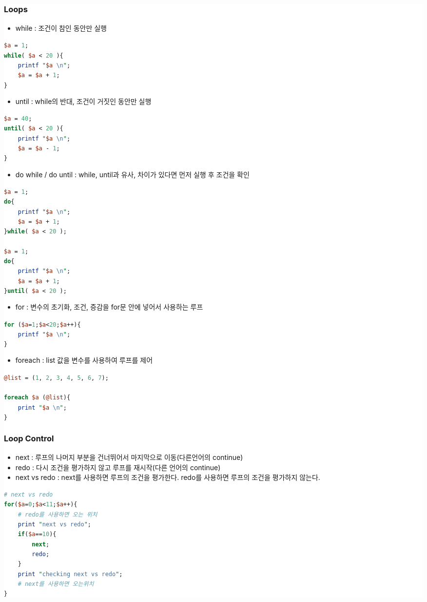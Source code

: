 
### Loops

- while : 조건이 참인 동안만 실행
``` perl
$a = 1;
while( $a < 20 ){
    printf "$a \n";
    $a = $a + 1;
}
```
- until : while의 반대, 조건이 거짓인 동안만 실행
``` perl
$a = 40;
until( $a < 20 ){
    printf "$a \n";
    $a = $a - 1;
}
```
- do while / do until : while, until과 유사, 차이가 있다면 먼저 실행 후 조건을 확인
``` perl
$a = 1;
do{
    printf "$a \n";
    $a = $a + 1;
}while( $a < 20 );

$a = 1;
do{
    printf "$a \n";
    $a = $a + 1;
}until( $a < 20 );
```
- for : 변수의 초기화, 조건, 증감을 for문 안에 넣어서 사용하는 루프
``` perl
for ($a=1;$a<20;$a++){
    printf "$a \n";
}
```
- foreach : list 값을 변수를 사용하여 루프를 제어
``` perl
@list = (1, 2, 3, 4, 5, 6, 7);

foreach $a (@list){
    print "$a \n";
}
```
### Loop Control

- next : 루프의 나머지 부분을 건너뛰어서 마지막으로 이동(다른언어의 continue)
- redo : 다시 조건을 평가하지 않고 루프를 재시작(다른 언어의 continue)
- next vs redo : next를 사용하면 루프의 조건을 평가한다. redo를 사용하면 루프의 조건을 평가하지 않는다.
``` perl
# next vs redo
for($a=0;$a<11;$a++){
    # redo를 사용하면 오는 위치
    print "next vs redo";
    if($a==10){
        next;
        redo;
    }
    print "checking next vs redo";
    # next를 사용하면 오는위치
}

```